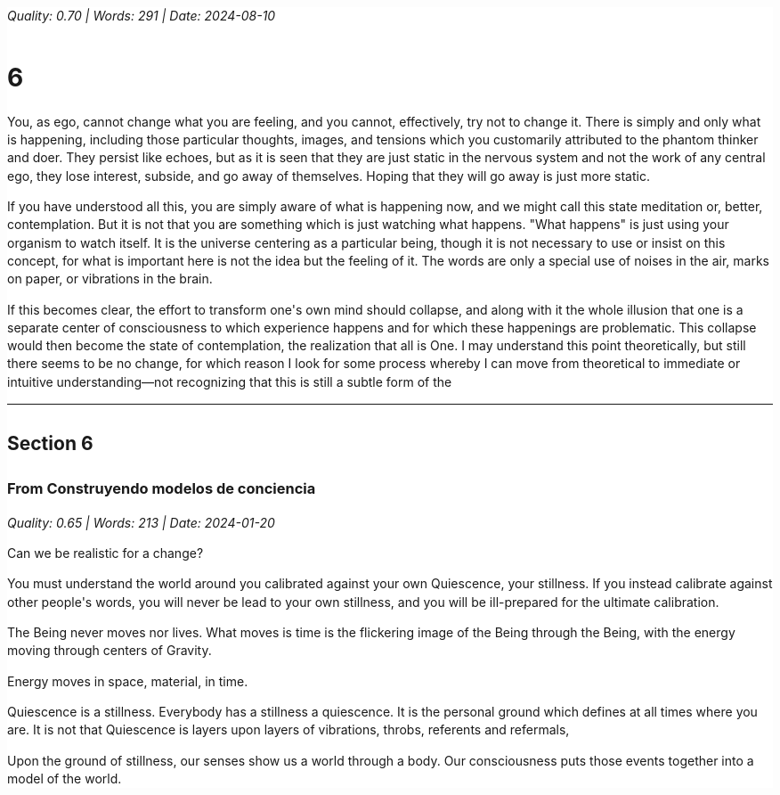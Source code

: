 *Quality: 0.70 | Words: 291 | Date: 2024-08-10*


# 6


You, as ego, cannot change what you are feeling, and you cannot, effectively, try not to change it. There is simply and only what is happening, including those particular thoughts, images, and tensions which you customarily attributed to the phantom thinker and doer. They persist like echoes, but as it is seen that they are just static in the nervous system and not the work of any central ego, they lose interest, subside, and go away of themselves. Hoping that they will go away is just more static.

If you have understood all this, you are simply aware of what is happening now, and we might call this state meditation or, better, contemplation. But it is not that you are something which is just watching what happens. "What happens" is just using your organism to watch itself. It is the universe centering as a particular being, though it is not necessary to use or insist on this concept, for what is important here is not the idea but the feeling of it. The words are only a special use of noises in the air, marks on paper, or vibrations in the brain.

If this becomes clear, the effort to transform one's own mind should collapse, and along with it the whole illusion that one is a separate center of consciousness to which experience happens and for which these happenings are problematic. This collapse would then become the state of contemplation, the realization that all is One. I may understand this point theoretically, but still there seems to be no change, for which reason I look for some process whereby I can move from theoretical to immediate or intuitive understanding—not recognizing that this is still a subtle form of the


---



## Section 6



### From Construyendo modelos de conciencia

*Quality: 0.65 | Words: 213 | Date: 2024-01-20*

Can we be realistic for a change?

You must understand the world around you calibrated against your own Quiescence, your stillness. If you instead calibrate against other people's words, you will never be lead to your own stillness, and you will be ill-prepared for the ultimate calibration.

The Being never moves nor lives. What moves is time is the flickering image of the Being through the Being, with the energy moving through centers of Gravity.

Energy moves in space, material, in time.

Quiescence is a stillness. Everybody has a stillness a quiescence. It is the personal ground which defines at all times where you are. It is not that Quiescence is layers upon layers of vibrations, throbs, referents and refermals,

Upon the ground of stillness, our senses show us a world through a body. Our consciousness puts those events together into a model of the world.
